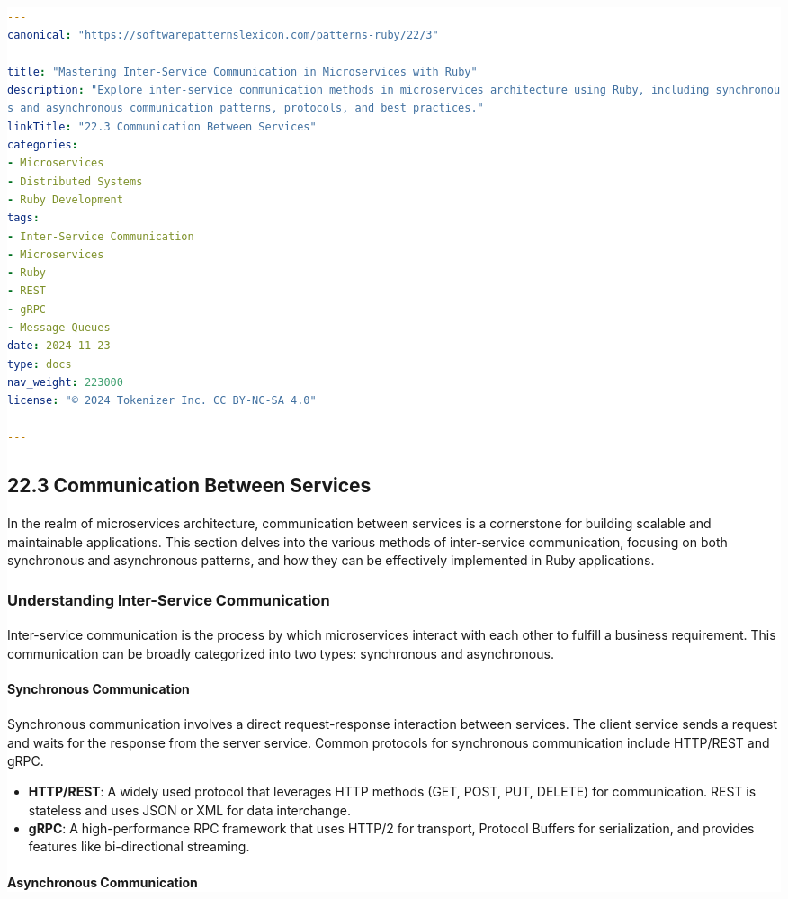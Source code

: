 ```yaml
---
canonical: "https://softwarepatternslexicon.com/patterns-ruby/22/3"

title: "Mastering Inter-Service Communication in Microservices with Ruby"
description: "Explore inter-service communication methods in microservices architecture using Ruby, including synchronous and asynchronous communication patterns, protocols, and best practices."
linkTitle: "22.3 Communication Between Services"
categories:
- Microservices
- Distributed Systems
- Ruby Development
tags:
- Inter-Service Communication
- Microservices
- Ruby
- REST
- gRPC
- Message Queues
date: 2024-11-23
type: docs
nav_weight: 223000
license: "© 2024 Tokenizer Inc. CC BY-NC-SA 4.0"

---
```


## 22.3 Communication Between Services

In the realm of microservices architecture, communication between services is a cornerstone for building scalable and maintainable applications. This section delves into the various methods of inter-service communication, focusing on both synchronous and asynchronous patterns, and how they can be effectively implemented in Ruby applications.

### Understanding Inter-Service Communication

Inter-service communication is the process by which microservices interact with each other to fulfill a business requirement. This communication can be broadly categorized into two types: synchronous and asynchronous.

#### Synchronous Communication

Synchronous communication involves a direct request-response interaction between services. The client service sends a request and waits for the response from the server service. Common protocols for synchronous communication include HTTP/REST and gRPC.

- **HTTP/REST**: A widely used protocol that leverages HTTP methods (GET, POST, PUT, DELETE) for communication. REST is stateless and uses JSON or XML for data interchange.
- **gRPC**: A high-performance RPC framework that uses HTTP/2 for transport, Protocol Buffers for serialization, and provides features like bi-directional streaming.

#### Asynchronous Communication
